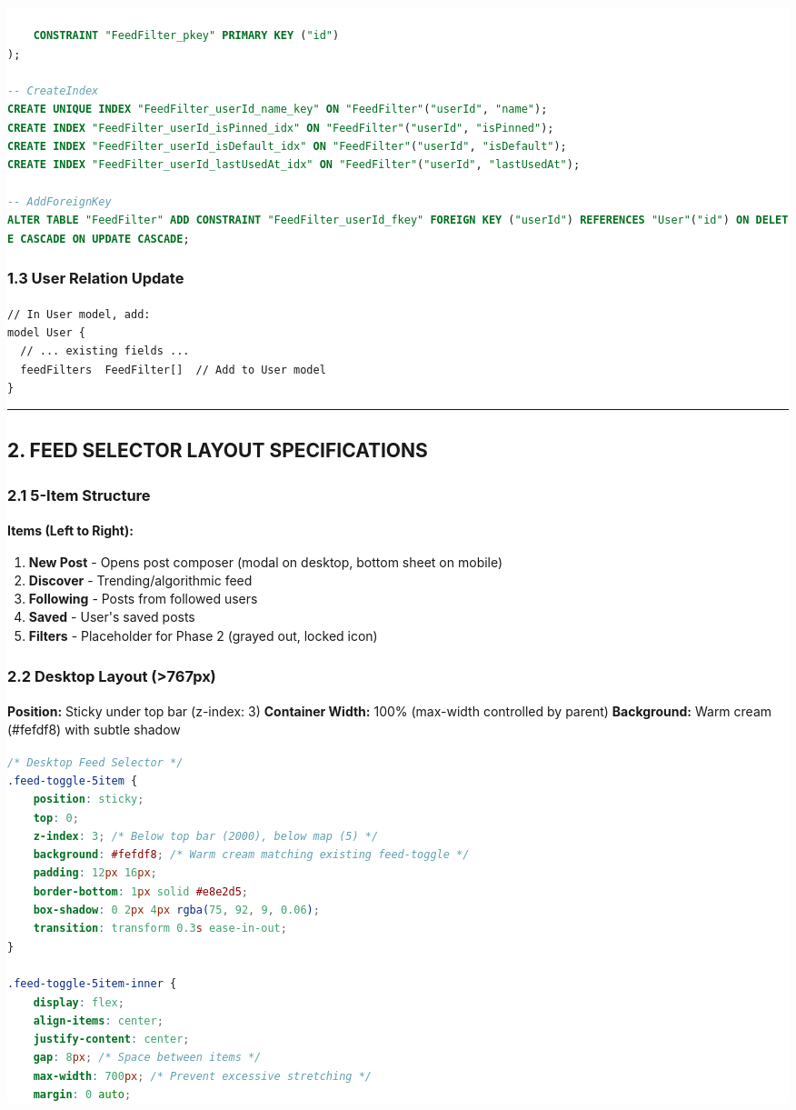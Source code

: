 ```sql

    CONSTRAINT "FeedFilter_pkey" PRIMARY KEY ("id")
);

-- CreateIndex
CREATE UNIQUE INDEX "FeedFilter_userId_name_key" ON "FeedFilter"("userId", "name");
CREATE INDEX "FeedFilter_userId_isPinned_idx" ON "FeedFilter"("userId", "isPinned");
CREATE INDEX "FeedFilter_userId_isDefault_idx" ON "FeedFilter"("userId", "isDefault");
CREATE INDEX "FeedFilter_userId_lastUsedAt_idx" ON "FeedFilter"("userId", "lastUsedAt");

-- AddForeignKey
ALTER TABLE "FeedFilter" ADD CONSTRAINT "FeedFilter_userId_fkey" FOREIGN KEY ("userId") REFERENCES "User"("id") ON DELETE CASCADE ON UPDATE CASCADE;
```

### 1.3 User Relation Update

```prisma
// In User model, add:
model User {
  // ... existing fields ...
  feedFilters  FeedFilter[]  // Add to User model
}
```

---

## 2. FEED SELECTOR LAYOUT SPECIFICATIONS

### 2.1 5-Item Structure

**Items (Left to Right):**
1. **New Post** - Opens post composer (modal on desktop, bottom sheet on mobile)
2. **Discover** - Trending/algorithmic feed
3. **Following** - Posts from followed users
4. **Saved** - User's saved posts
5. **Filters** - Placeholder for Phase 2 (grayed out, locked icon)

### 2.2 Desktop Layout (>767px)

**Position:** Sticky under top bar (z-index: 3)
**Container Width:** 100% (max-width controlled by parent)
**Background:** Warm cream (#fefdf8) with subtle shadow

```css
/* Desktop Feed Selector */
.feed-toggle-5item {
    position: sticky;
    top: 0;
    z-index: 3; /* Below top bar (2000), below map (5) */
    background: #fefdf8; /* Warm cream matching existing feed-toggle */
    padding: 12px 16px;
    border-bottom: 1px solid #e8e2d5;
    box-shadow: 0 2px 4px rgba(75, 92, 9, 0.06);
    transition: transform 0.3s ease-in-out;
}

.feed-toggle-5item-inner {
    display: flex;
    align-items: center;
    justify-content: center;
    gap: 8px; /* Space between items */
    max-width: 700px; /* Prevent excessive stretching */
    margin: 0 auto;
```